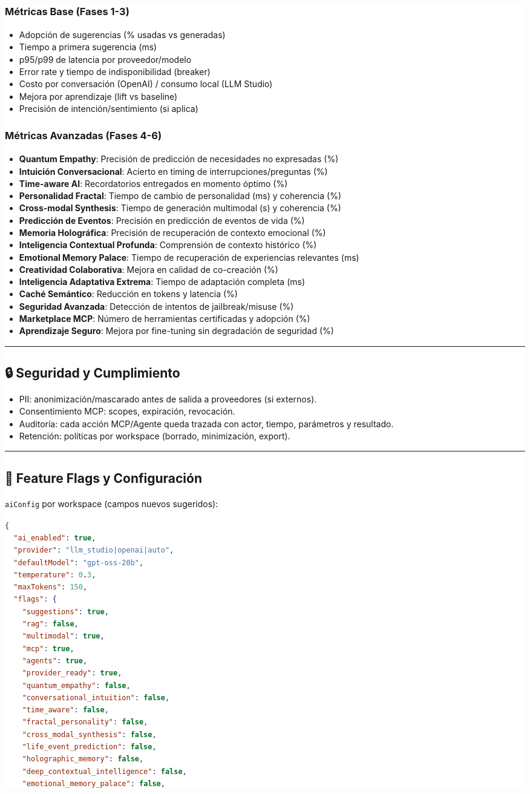 ### Métricas Base (Fases 1-3)
- Adopción de sugerencias (% usadas vs generadas)
- Tiempo a primera sugerencia (ms)
- p95/p99 de latencia por proveedor/modelo
- Error rate y tiempo de indisponibilidad (breaker)
- Costo por conversación (OpenAI) / consumo local (LLM Studio)
- Mejora por aprendizaje (lift vs baseline)
- Precisión de intención/sentimiento (si aplica)

### Métricas Avanzadas (Fases 4-6)
- **Quantum Empathy**: Precisión de predicción de necesidades no expresadas (%)
- **Intuición Conversacional**: Acierto en timing de interrupciones/preguntas (%)
- **Time-aware AI**: Recordatorios entregados en momento óptimo (%)
- **Personalidad Fractal**: Tiempo de cambio de personalidad (ms) y coherencia (%)
- **Cross-modal Synthesis**: Tiempo de generación multimodal (s) y coherencia (%)
- **Predicción de Eventos**: Precisión en predicción de eventos de vida (%)
- **Memoria Holográfica**: Precisión de recuperación de contexto emocional (%)
- **Inteligencia Contextual Profunda**: Comprensión de contexto histórico (%)
- **Emotional Memory Palace**: Tiempo de recuperación de experiencias relevantes (ms)
- **Creatividad Colaborativa**: Mejora en calidad de co-creación (%)
- **Inteligencia Adaptativa Extrema**: Tiempo de adaptación completa (ms)
- **Caché Semántico**: Reducción en tokens y latencia (%)
- **Seguridad Avanzada**: Detección de intentos de jailbreak/misuse (%)
- **Marketplace MCP**: Número de herramientas certificadas y adopción (%)
- **Aprendizaje Seguro**: Mejora por fine-tuning sin degradación de seguridad (%)

---

## 🔒 Seguridad y Cumplimiento

- PII: anonimización/mascarado antes de salida a proveedores (si externos).
- Consentimiento MCP: scopes, expiración, revocación.
- Auditoría: cada acción MCP/Agente queda trazada con actor, tiempo, parámetros y resultado.
- Retención: políticas por workspace (borrado, minimización, export).

---

## 🧩 Feature Flags y Configuración

`aiConfig` por workspace (campos nuevos sugeridos):
```json
{
  "ai_enabled": true,
  "provider": "llm_studio|openai|auto",
  "defaultModel": "gpt-oss-20b",
  "temperature": 0.3,
  "maxTokens": 150,
  "flags": {
    "suggestions": true,
    "rag": false,
    "multimodal": true,
    "mcp": true,
    "agents": true,
    "provider_ready": true,
    "quantum_empathy": false,
    "conversational_intuition": false,
    "time_aware": false,
    "fractal_personality": false,
    "cross_modal_synthesis": false,
    "life_event_prediction": false,
    "holographic_memory": false,
    "deep_contextual_intelligence": false,
    "emotional_memory_palace": false,
```